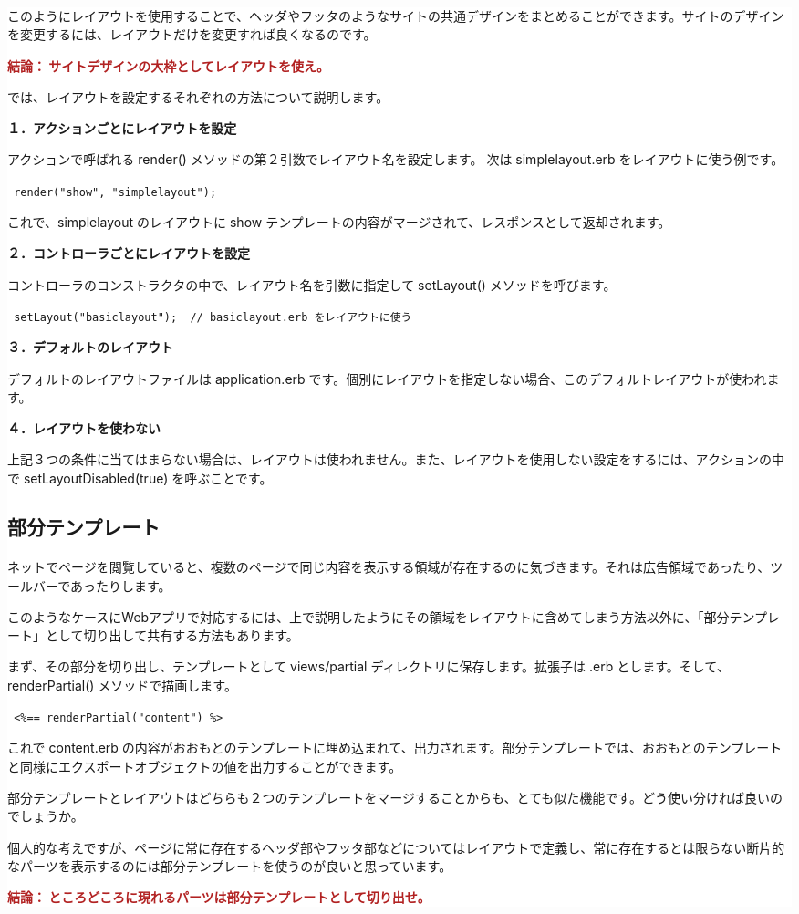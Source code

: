 このようにレイアウトを使用することで、ヘッダやフッタのようなサイトの共通デザインをまとめることができます。サイトのデザインを変更するには、レイアウトだけを変更すれば良くなるのです。

<span style="color: #b22222">**結論： サイトデザインの大枠としてレイアウトを使え。**</span>

では、レイアウトを設定するそれぞれの方法について説明します。

**１．アクションごとにレイアウトを設定**

アクションで呼ばれる render() メソッドの第２引数でレイアウト名を設定します。
次は simplelayout.erb をレイアウトに使う例です。

```
 render("show", "simplelayout");
```

これで、simplelayout のレイアウトに show テンプレートの内容がマージされて、レスポンスとして返却されます。

**２．コントローラごとにレイアウトを設定**

コントローラのコンストラクタの中で、レイアウト名を引数に指定して setLayout() メソッドを呼びます。

```
 setLayout("basiclayout");  // basiclayout.erb をレイアウトに使う
``` 

**３．デフォルトのレイアウト**

デフォルトのレイアウトファイルは application.erb です。個別にレイアウトを指定しない場合、このデフォルトレイアウトが使われます。
 
**４．レイアウトを使わない**

上記３つの条件に当てはまらない場合は、レイアウトは使われません。また、レイアウトを使用しない設定をするには、アクションの中で setLayoutDisabled(true) を呼ぶことです。

## 部分テンプレート

ネットでページを閲覧していると、複数のページで同じ内容を表示する領域が存在するのに気づきます。それは広告領域であったり、ツールバーであったりします。

このようなケースにWebアプリで対応するには、上で説明したようにその領域をレイアウトに含めてしまう方法以外に、「部分テンプレート」として切り出して共有する方法もあります。
 
まず、その部分を切り出し、テンプレートとして views/partial ディレクトリに保存します。拡張子は .erb とします。そして、renderPartial() メソッドで描画します。

```
 <%== renderPartial("content") %>
```

これで content.erb の内容がおおもとのテンプレートに埋め込まれて、出力されます。部分テンプレートでは、おおもとのテンプレートと同様にエクスポートオブジェクトの値を出力することができます。
 
部分テンプレートとレイアウトはどちらも２つのテンプレートをマージすることからも、とても似た機能です。どう使い分ければ良いのでしょうか。
 
個人的な考えですが、ページに常に存在するヘッダ部やフッタ部などについてはレイアウトで定義し、常に存在するとは限らない断片的なパーツを表示するのには部分テンプレートを使うのが良いと思っています。

<span style="color: #b22222">**結論： ところどころに現れるパーツは部分テンプレートとして切り出せ。**</span>